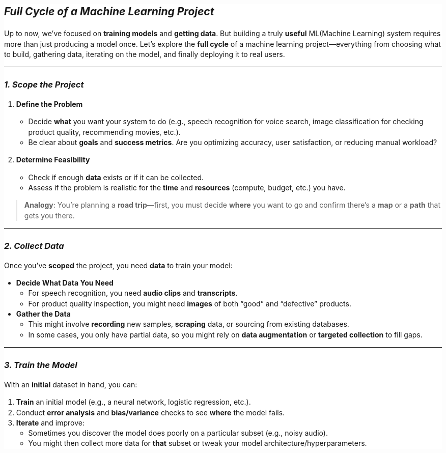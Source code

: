 ## ***Full Cycle of a Machine Learning Project***

Up to now, we’ve focused on **training models** and **getting data**. But building a truly **useful** ML(Machine Learning) system requires more than just producing a model once. Let’s explore the **full cycle** of a machine learning project—everything from choosing what to build, gathering data, iterating on the model, and finally deploying it to real users.

---

### ***1. Scope the Project***

1. **Define the Problem**  
   - Decide **what** you want your system to do (e.g., speech recognition for voice search, image classification for checking product quality, recommending movies, etc.).  
   - Be clear about **goals** and **success metrics**. Are you optimizing accuracy, user satisfaction, or reducing manual workload?

2. **Determine Feasibility**  
   - Check if enough **data** exists or if it can be collected.  
   - Assess if the problem is realistic for the **time** and **resources** (compute, budget, etc.) you have.

> **Analogy**: You’re planning a **road trip**—first, you must decide **where** you want to go and confirm there’s a **map** or a **path** that gets you there.

---

### ***2. Collect Data***

Once you’ve **scoped** the project, you need **data** to train your model:

- **Decide What Data You Need**  
  - For speech recognition, you need **audio clips** and **transcripts**.  
  - For product quality inspection, you might need **images** of both “good” and “defective” products.  
- **Gather the Data**  
  - This might involve **recording** new samples, **scraping** data, or sourcing from existing databases.  
  - In some cases, you only have partial data, so you might rely on **data augmentation** or **targeted collection** to fill gaps.

---

### ***3. Train the Model***

With an **initial** dataset in hand, you can:

1. **Train** an initial model (e.g., a neural network, logistic regression, etc.).  
2. Conduct **error analysis** and **bias/variance** checks to see **where** the model fails.  
3. **Iterate** and improve:
   - Sometimes you discover the model does poorly on a particular subset (e.g., noisy audio).  
   - You might then collect more data for **that** subset or tweak your model architecture/hyperparameters.
